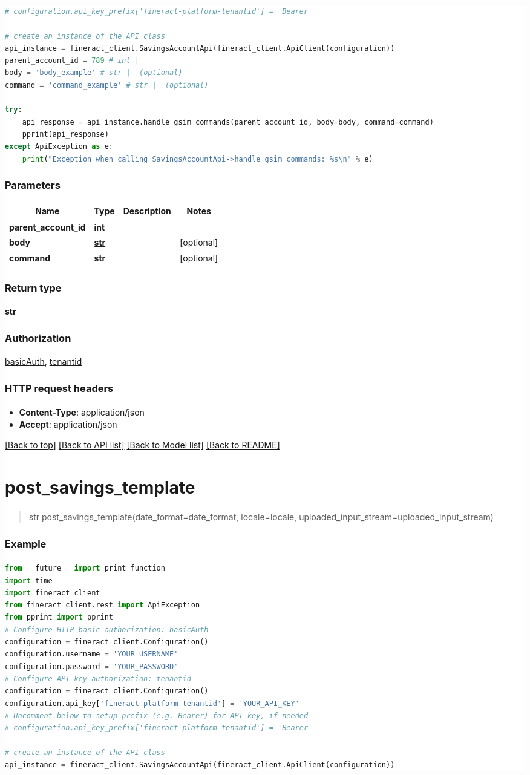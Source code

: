```python
# configuration.api_key_prefix['fineract-platform-tenantid'] = 'Bearer'

# create an instance of the API class
api_instance = fineract_client.SavingsAccountApi(fineract_client.ApiClient(configuration))
parent_account_id = 789 # int | 
body = 'body_example' # str |  (optional)
command = 'command_example' # str |  (optional)

try:
    api_response = api_instance.handle_gsim_commands(parent_account_id, body=body, command=command)
    pprint(api_response)
except ApiException as e:
    print("Exception when calling SavingsAccountApi->handle_gsim_commands: %s\n" % e)
```

### Parameters

Name | Type | Description  | Notes
------------- | ------------- | ------------- | -------------
 **parent_account_id** | **int**|  | 
 **body** | [**str**](str.md)|  | [optional] 
 **command** | **str**|  | [optional] 

### Return type

**str**

### Authorization

[basicAuth](../README.md#basicAuth), [tenantid](../README.md#tenantid)

### HTTP request headers

 - **Content-Type**: application/json
 - **Accept**: application/json

[[Back to top]](#) [[Back to API list]](../README.md#documentation-for-api-endpoints) [[Back to Model list]](../README.md#documentation-for-models) [[Back to README]](../README.md)

# **post_savings_template**
> str post_savings_template(date_format=date_format, locale=locale, uploaded_input_stream=uploaded_input_stream)



### Example
```python
from __future__ import print_function
import time
import fineract_client
from fineract_client.rest import ApiException
from pprint import pprint
# Configure HTTP basic authorization: basicAuth
configuration = fineract_client.Configuration()
configuration.username = 'YOUR_USERNAME'
configuration.password = 'YOUR_PASSWORD'
# Configure API key authorization: tenantid
configuration = fineract_client.Configuration()
configuration.api_key['fineract-platform-tenantid'] = 'YOUR_API_KEY'
# Uncomment below to setup prefix (e.g. Bearer) for API key, if needed
# configuration.api_key_prefix['fineract-platform-tenantid'] = 'Bearer'

# create an instance of the API class
api_instance = fineract_client.SavingsAccountApi(fineract_client.ApiClient(configuration))
```